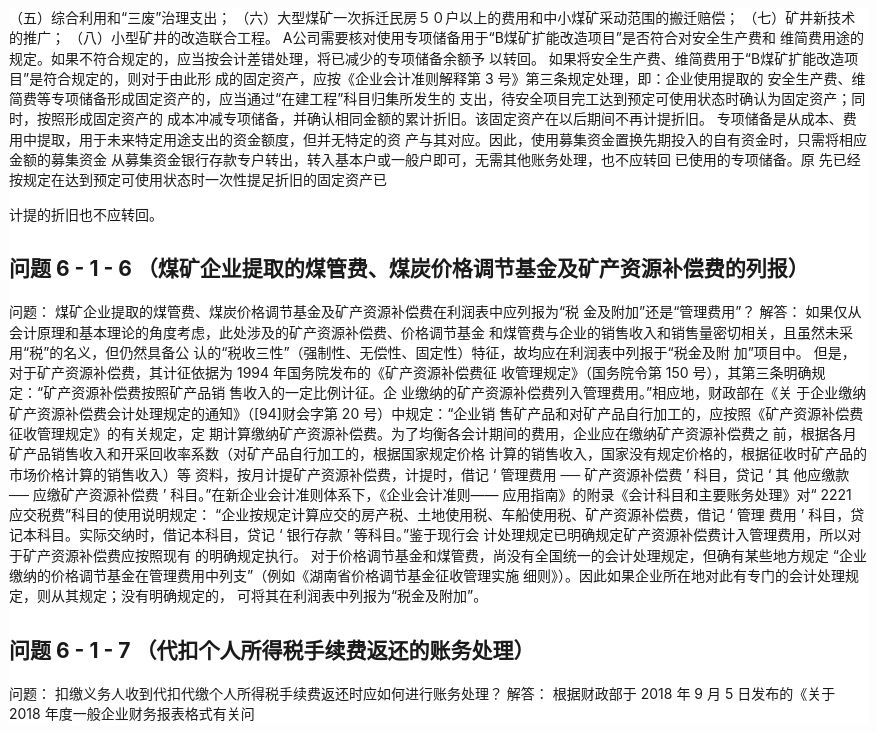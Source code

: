 （五）综合利用和“三废”治理支出；
（六）大型煤矿一次拆迁民房５０户以上的费用和中小煤矿采动范围的搬迁赔偿；
（七）矿井新技术的推广；
（八）小型矿井的改造联合工程。
A公司需要核对使用专项储备用于“B煤矿扩能改造项目”是否符合对安全生产费和
维简费用途的规定。如果不符合规定的，应当按会计差错处理，将已减少的专项储备余额予
以转回。
如果将安全生产费、维简费用于“B煤矿扩能改造项目”是符合规定的，则对于由此形
成的固定资产，应按《企业会计准则解释第 3 号》第三条规定处理，即：企业使用提取的
安全生产费、维简费等专项储备形成固定资产的，应当通过“在建工程”科目归集所发生的
支出，待安全项目完工达到预定可使用状态时确认为固定资产；同时，按照形成固定资产的
成本冲减专项储备，并确认相同金额的累计折旧。该固定资产在以后期间不再计提折旧。
专项储备是从成本、费用中提取，用于未来特定用途支出的资金额度，但并无特定的资
产与其对应。因此，使用募集资金置换先期投入的自有资金时，只需将相应金额的募集资金
从募集资金银行存款专户转出，转入基本户或一般户即可，无需其他账务处理，也不应转回
已使用的专项储备。原 先已经按规定在达到预定可使用状态时一次性提足折旧的固定资产已

计提的折旧也不应转回。


## 问题 6 - 1 - 6 （煤矿企业提取的煤管费、煤炭价格调节基金及矿产资源补偿费的列报）
问题：
煤矿企业提取的煤管费、煤炭价格调节基金及矿产资源补偿费在利润表中应列报为“税
金及附加”还是“管理费用”？
解答：
如果仅从会计原理和基本理论的角度考虑，此处涉及的矿产资源补偿费、价格调节基金
和煤管费与企业的销售收入和销售量密切相关，且虽然未采用“税”的名义，但仍然具备公
认的“税收三性”（强制性、无偿性、固定性）特征，故均应在利润表中列报于“税金及附
加”项目中。
但是，对于矿产资源补偿费，其计征依据为 1994 年国务院发布的《矿产资源补偿费征
收管理规定》（国务院令第 150 号），其第三条明确规定：“矿产资源补偿费按照矿产品销
售收入的一定比例计征。企 业缴纳的矿产资源补偿费列入管理费用。”相应地，财政部在《关
于企业缴纳矿产资源补偿费会计处理规定的通知》（[94]财会字第 20 号）中规定：“企业销
售矿产品和对矿产品自行加工的，应按照《矿产资源补偿费征收管理规定》的有关规定，定
期计算缴纳矿产资源补偿费。为了均衡各会计期间的费用，企业应在缴纳矿产资源补偿费之
前，根据各月矿产品销售收入和开采回收率系数（对矿产品自行加工的，根据国家规定价格
计算的销售收入，国家没有规定价格的，根据征收时矿产品的市场价格计算的销售收入）等
资料，按月计提矿产资源补偿费，计提时，借记 ‘ 管理费用 ── 矿产资源补偿费 ’ 科目，贷记 ‘ 其
他应缴款 ── 应缴矿产资源补偿费 ’ 科目。”在新企业会计准则体系下，《企业会计准则——
应用指南》的附录《会计科目和主要账务处理》对“ 2221 应交税费”科目的使用说明规定：
“企业按规定计算应交的房产税、土地使用税、车船使用税、矿产资源补偿费，借记 ‘ 管理
费用 ’ 科目，贷记本科目。实际交纳时，借记本科目，贷记 ‘ 银行存款 ’ 等科目。”鉴于现行会
计处理规定已明确规定矿产资源补偿费计入管理费用，所以对于矿产资源补偿费应按照现有
的明确规定执行。
对于价格调节基金和煤管费，尚没有全国统一的会计处理规定，但确有某些地方规定
“企业缴纳的价格调节基金在管理费用中列支”（例如《湖南省价格调节基金征收管理实施
细则》）。因此如果企业所在地对此有专门的会计处理规定，则从其规定；没有明确规定的，
可将其在利润表中列报为“税金及附加”。

## 问题 6 - 1 - 7 （代扣个人所得税手续费返还的账务处理）
问题：
扣缴义务人收到代扣代缴个人所得税手续费返还时应如何进行账务处理？
解答：
根据财政部于 2018 年 9 月 5 日发布的《关于 2018 年度一般企业财务报表格式有关问
